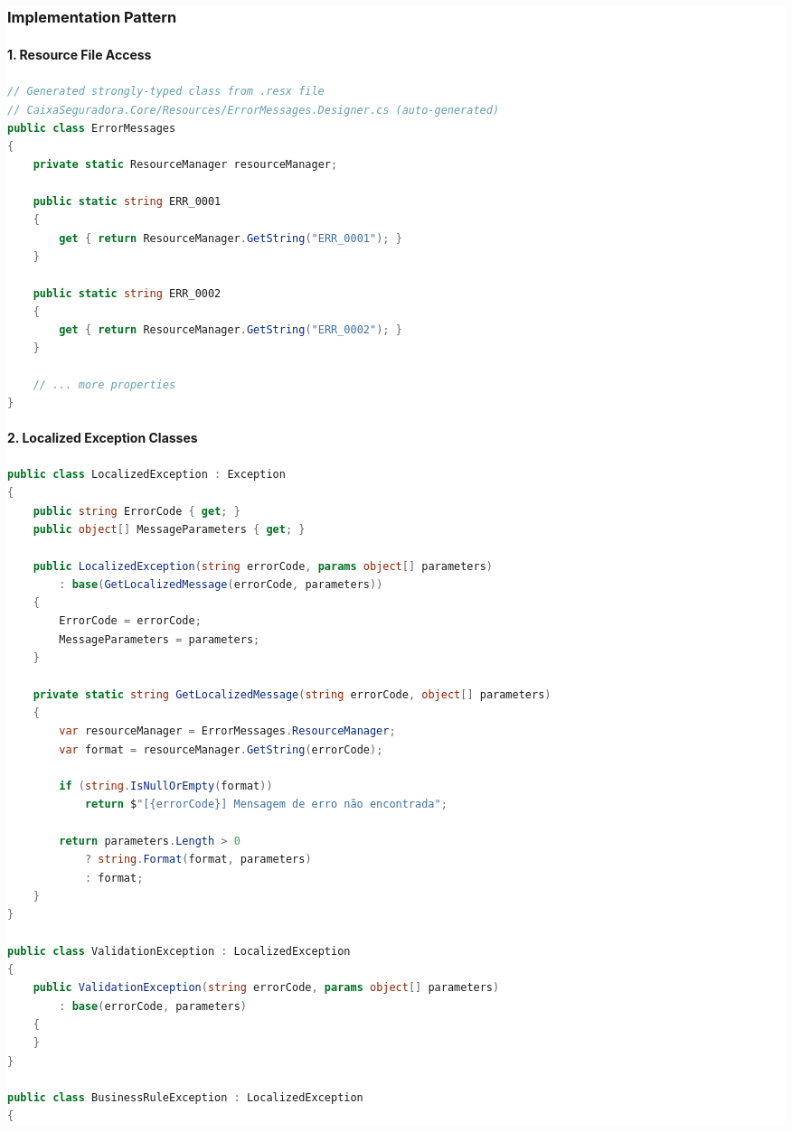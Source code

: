 ### Implementation Pattern

#### 1. Resource File Access

```csharp
// Generated strongly-typed class from .resx file
// CaixaSeguradora.Core/Resources/ErrorMessages.Designer.cs (auto-generated)
public class ErrorMessages
{
    private static ResourceManager resourceManager;

    public static string ERR_0001
    {
        get { return ResourceManager.GetString("ERR_0001"); }
    }

    public static string ERR_0002
    {
        get { return ResourceManager.GetString("ERR_0002"); }
    }

    // ... more properties
}
```

#### 2. Localized Exception Classes

```csharp
public class LocalizedException : Exception
{
    public string ErrorCode { get; }
    public object[] MessageParameters { get; }

    public LocalizedException(string errorCode, params object[] parameters)
        : base(GetLocalizedMessage(errorCode, parameters))
    {
        ErrorCode = errorCode;
        MessageParameters = parameters;
    }

    private static string GetLocalizedMessage(string errorCode, object[] parameters)
    {
        var resourceManager = ErrorMessages.ResourceManager;
        var format = resourceManager.GetString(errorCode);

        if (string.IsNullOrEmpty(format))
            return $"[{errorCode}] Mensagem de erro não encontrada";

        return parameters.Length > 0
            ? string.Format(format, parameters)
            : format;
    }
}

public class ValidationException : LocalizedException
{
    public ValidationException(string errorCode, params object[] parameters)
        : base(errorCode, parameters)
    {
    }
}

public class BusinessRuleException : LocalizedException
{
```